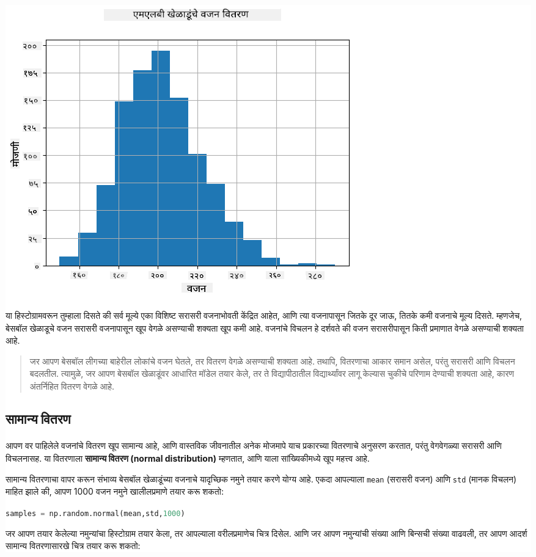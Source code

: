 ![वास्तविक डेटाचा हिस्टोग्राम](../../../../translated_images/weight-histogram.bfd00caf7fc30b145b21e862dba7def41c75635d5280de25d840dd7f0b00545e.mr.png)

या हिस्टोग्रामवरून तुम्हाला दिसते की सर्व मूल्ये एका विशिष्ट सरासरी वजनाभोवती केंद्रित आहेत, आणि त्या वजनापासून जितके दूर जाऊ, तितके कमी वजनाचे मूल्य दिसते. म्हणजेच, बेसबॉल खेळाडूचे वजन सरासरी वजनापासून खूप वेगळे असण्याची शक्यता खूप कमी आहे. वजनांचे विचलन हे दर्शवते की वजन सरासरीपासून किती प्रमाणात वेगळे असण्याची शक्यता आहे.

> जर आपण बेसबॉल लीगच्या बाहेरील लोकांचे वजन घेतले, तर वितरण वेगळे असण्याची शक्यता आहे. तथापि, वितरणाचा आकार समान असेल, परंतु सरासरी आणि विचलन बदलतील. त्यामुळे, जर आपण बेसबॉल खेळाडूंवर आधारित मॉडेल तयार केले, तर ते विद्यापीठातील विद्यार्थ्यांवर लागू केल्यास चुकीचे परिणाम देण्याची शक्यता आहे, कारण अंतर्निहित वितरण वेगळे आहे.

## सामान्य वितरण

आपण वर पाहिलेले वजनांचे वितरण खूप सामान्य आहे, आणि वास्तविक जीवनातील अनेक मोजमापे याच प्रकारच्या वितरणाचे अनुसरण करतात, परंतु वेगवेगळ्या सरासरी आणि विचलनासह. या वितरणाला **सामान्य वितरण (normal distribution)** म्हणतात, आणि याला सांख्यिकीमध्ये खूप महत्त्व आहे.

सामान्य वितरणाचा वापर करून संभाव्य बेसबॉल खेळाडूंच्या वजनाचे यादृच्छिक नमुने तयार करणे योग्य आहे. एकदा आपल्याला `mean` (सरासरी वजन) आणि `std` (मानक विचलन) माहित झाले की, आपण 1000 वजन नमुने खालीलप्रमाणे तयार करू शकतो:
```python
samples = np.random.normal(mean,std,1000)
``` 

जर आपण तयार केलेल्या नमुन्यांचा हिस्टोग्राम तयार केला, तर आपल्याला वरीलप्रमाणेच चित्र दिसेल. आणि जर आपण नमुन्यांची संख्या आणि बिन्सची संख्या वाढवली, तर आपण आदर्श सामान्य वितरणासारखे चित्र तयार करू शकतो:
